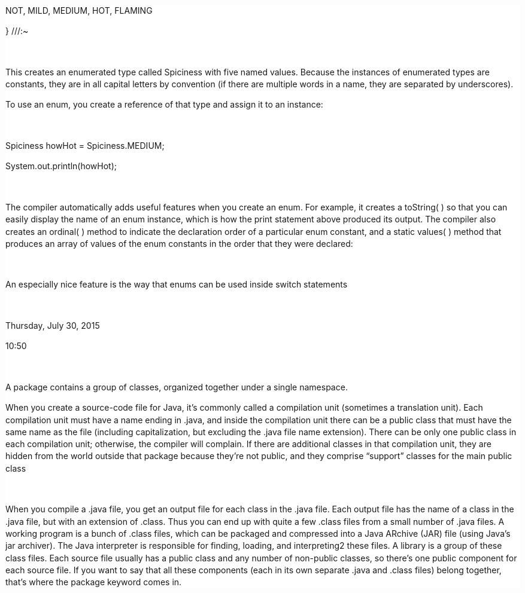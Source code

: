 NOT, MILD, MEDIUM, HOT, FLAMING

} ///:\~

 

This creates an enumerated type called Spiciness with five named values.
Because the instances of enumerated types are constants, they are in all
capital letters by convention (if there are multiple words in a name,
they are separated by underscores).

To use an enum, you create a reference of that type and assign it to an
instance:

 

Spiciness howHot = Spiciness.MEDIUM;

System.out.println(howHot);

 

The compiler automatically adds useful features when you create an enum.
For example, it creates a toString( ) so that you can easily display the
name of an enum instance, which is how the print statement above
produced its output. The compiler also creates an ordinal( ) method to
indicate the declaration order of a particular enum constant, and a
static values( ) method that produces an array of values of the enum
constants in the order that they were declared:

 

An especially nice feature is the way that enums can be used inside
switch statements

 

Thursday, July 30, 2015

10:50

 

A package contains a group of classes, organized together under a single
namespace.

When you create a source-code file for Java, it’s commonly called a
compilation unit (sometimes a translation unit). Each compilation unit
must have a name ending in .java, and inside the compilation unit there
can be a public class that must have the same name as the file
(including capitalization, but excluding the .java file name extension).
There can be only one public class in each compilation unit; otherwise,
the compiler will complain. If there are additional classes in that
compilation unit, they are hidden from the world outside that package
because they’re not public, and they comprise “support” classes for the
main public class

 

When you compile a .java file, you get an output file for each class in
the .java file. Each output file has the name of a class in the .java
file, but with an extension of .class. Thus you can end up with quite a
few .class files from a small number of .java files. A working program
is a bunch of .class files, which can be packaged and compressed into a
Java ARchive (JAR) file (using Java’s jar archiver). The Java
interpreter is responsible for finding, loading, and interpreting2 these
files. A library is a group of these class files. Each source file
usually has a public class and any number of non-public classes, so
there’s one public component for each source file. If you want to say
that all these components (each in its own separate .java and .class
files) belong together, that’s where the package keyword comes in.
